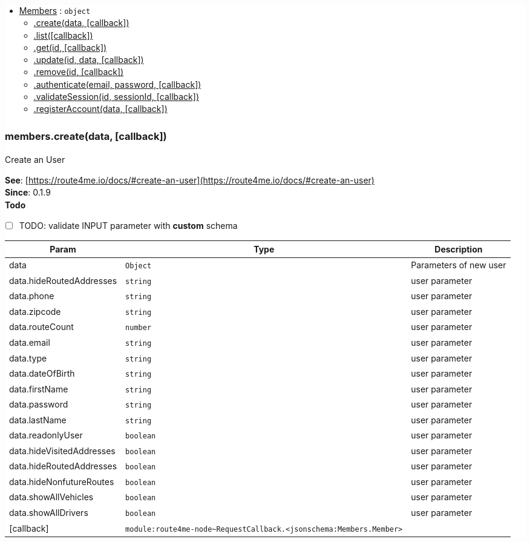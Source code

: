 
* [Members](#Members) : <code>object</code>
    * [.create(data, [callback])](#Members+create)
    * [.list([callback])](#Members+list)
    * [.get(id, [callback])](#Members+get)
    * [.update(id, data, [callback])](#Members+update)
    * [.remove(id, [callback])](#Members+remove)
    * [.authenticate(email, password, [callback])](#Members+authenticate)
    * [.validateSession(id, sessionId, [callback])](#Members+validateSession)
    * [.registerAccount(data, [callback])](#Members+registerAccount)

<a id="Members+create" name="Members+create"></a>

### members.create(data, [callback])

Create an User

**See**: [https://route4me.io/docs/#create-an-user](https://route4me.io/docs/#create-an-user)  
**Since**: 0.1.9  
**Todo**

- [ ] TODO: validate INPUT parameter with **custom** schema


| Param | Type | Description |
| --- | --- | --- |
| data | <code>Object</code> | Parameters of new user |
| data.hideRoutedAddresses | <code>string</code> | user parameter |
| data.phone | <code>string</code> | user parameter |
| data.zipcode | <code>string</code> | user parameter |
| data.routeCount | <code>number</code> | user parameter |
| data.email | <code>string</code> | user parameter |
| data.type | <code>string</code> | user parameter |
| data.dateOfBirth | <code>string</code> | user parameter |
| data.firstName | <code>string</code> | user parameter |
| data.password | <code>string</code> | user parameter |
| data.lastName | <code>string</code> | user parameter |
| data.readonlyUser | <code>boolean</code> | user parameter |
| data.hideVisitedAddresses | <code>boolean</code> | user parameter |
| data.hideRoutedAddresses | <code>boolean</code> | user parameter |
| data.hideNonfutureRoutes | <code>boolean</code> | user parameter |
| data.showAllVehicles | <code>boolean</code> | user parameter |
| data.showAllDrivers | <code>boolean</code> | user parameter |
| [callback] | <code>module:route4me-node~RequestCallback.&lt;jsonschema:Members.Member&gt;</code> |  |
